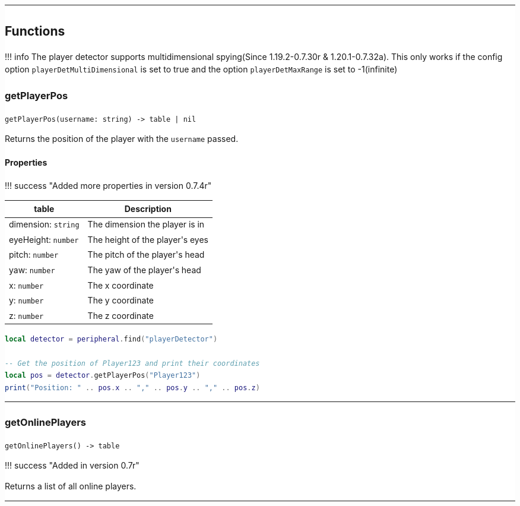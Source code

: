 
---

## Functions

!!! info
    The player detector supports multidimensional spying(Since 1.19.2-0.7.30r & 1.20.1-0.7.32a). This only works if the config option `playerDetMultiDimensional` is set to true and the option `playerDetMaxRange` is set to -1(infinite)

### getPlayerPos
```
getPlayerPos(username: string) -> table | nil
```

Returns the position of the player with the `username` passed.

#### Properties

!!! success "Added more properties in version 0.7.4r"

| table               | Description                                 |
| ------------------- | ------------------------------------------- |
| dimension: `string` | The dimension the player is in              |
| eyeHeight: `number` | The height of the player's eyes             |
| pitch: `number`     | The pitch of the player's head              |
| yaw: `number`       | The yaw of the player's head                |
| x: `number`         | The x coordinate                            |
| y: `number`         | The y coordinate                            |
| z: `number`         | The z coordinate                            |

```lua linenums="1"
local detector = peripheral.find("playerDetector")

-- Get the position of Player123 and print their coordinates
local pos = detector.getPlayerPos("Player123")
print("Position: " .. pos.x .. "," .. pos.y .. "," .. pos.z)
```

---

### getOnlinePlayers
```
getOnlinePlayers() -> table
```

!!! success "Added in version 0.7r"

Returns a list of all online players.

---